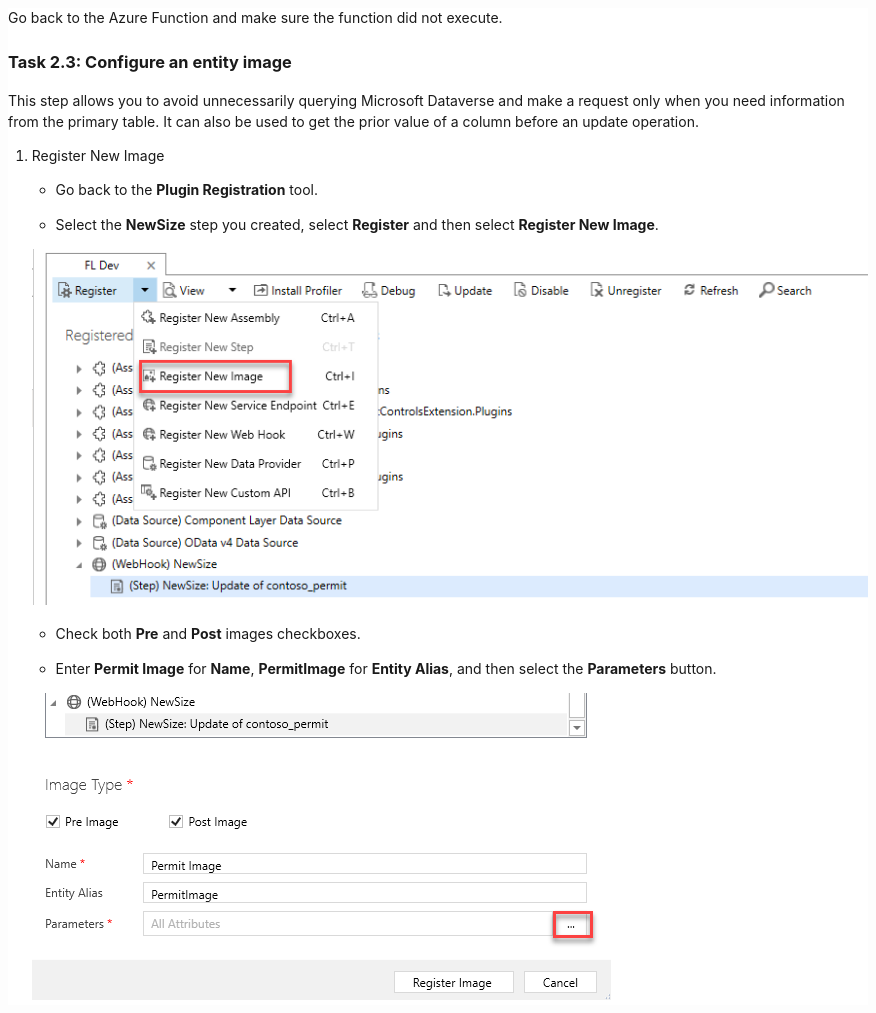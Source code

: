 Go back to the Azure Function and make sure the function did not execute.

### Task 2.3: Configure an entity image

This step allows you to avoid unnecessarily querying Microsoft Dataverse and make a request only when you need information from the primary table. It can also be used to get the prior value of a column before an update operation.

1. Register New Image

	- Go back to the **Plugin Registration** tool.

	- Select the **NewSize** step you created, select **Register** and then select **Register New Image**.

    ![Register new image - screenshot](../L08/Static/Mod_01_Web_Hook_image40.png)

	- Check both **Pre** and **Post** images checkboxes.

	- Enter **Permit Image** for **Name**, **PermitImage** for **Entity Alias**, and then select the **Parameters** button.

    ![Image type information - screenshot](../L08/Static/Mod_01_Web_Hook_image41.png)
